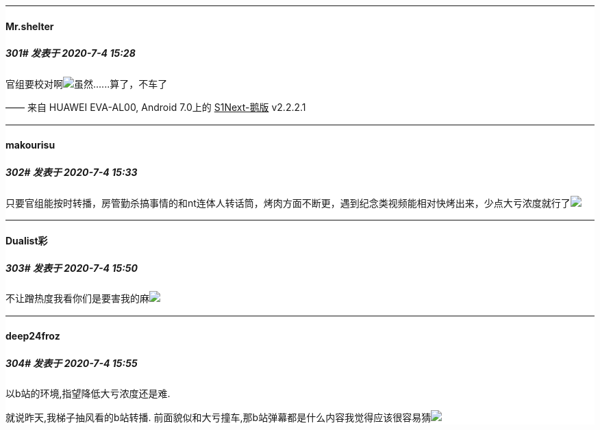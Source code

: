 -----

####  Mr.shelter  
##### 301#       发表于 2020-7-4 15:28




官组要校对啊<img src="https://static.saraba1st.com/image/smiley/face2017/067.png" referrerpolicy="no-referrer">虽然......算了，不车了

—— 来自 HUAWEI EVA-AL00, Android 7.0上的 [S1Next-鹅版](https://github.com/ykrank/S1-Next/releases) v2.2.2.1







-----

####  makourisu  
##### 302#       发表于 2020-7-4 15:33




只要官组能按时转播，房管勤杀搞事情的和nt连体人转话筒，烤肉方面不断更，遇到纪念类视频能相对快烤出来，少点大亏浓度就行了<img src="https://static.saraba1st.com/image/smiley/face2017/002.png" referrerpolicy="no-referrer">







-----

####  Dualist彩  
##### 303#       发表于 2020-7-4 15:50




不让蹭热度我看你们是要害我的麻<img src="https://static.saraba1st.com/image/smiley/face2017/067.png" referrerpolicy="no-referrer">







-----

####  deep24froz  
##### 304#       发表于 2020-7-4 15:55




以b站的环境,指望降低大亏浓度还是难.

就说昨天,我梯子抽风看的b站转播. 前面貌似和大亏撞车,那b站弹幕都是什么内容我觉得应该很容易猜<img src="https://static.saraba1st.com/image/smiley/face2017/067.png" referrerpolicy="no-referrer">



